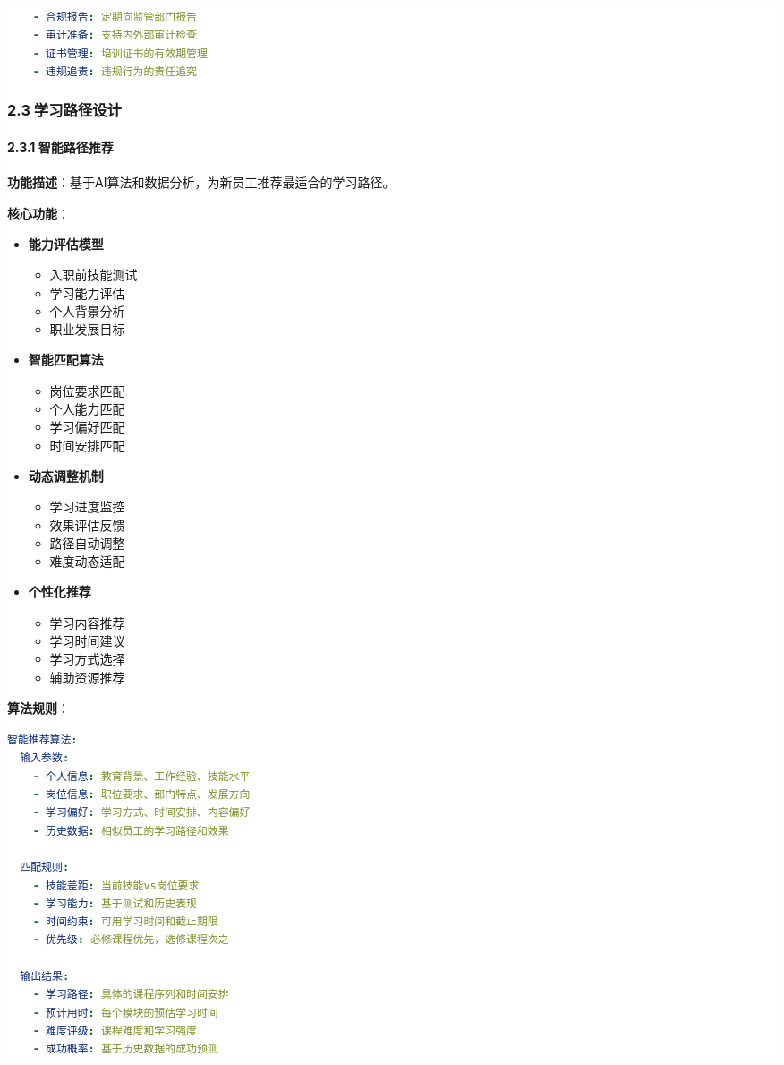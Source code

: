 ```yaml
    - 合规报告: 定期向监管部门报告
    - 审计准备: 支持内外部审计检查
    - 证书管理: 培训证书的有效期管理
    - 违规追责: 违规行为的责任追究
```

### 2.3 学习路径设计

#### 2.3.1 智能路径推荐
**功能描述**：基于AI算法和数据分析，为新员工推荐最适合的学习路径。

**核心功能**：
- **能力评估模型**
  - 入职前技能测试
  - 学习能力评估
  - 个人背景分析
  - 职业发展目标

- **智能匹配算法**
  - 岗位要求匹配
  - 个人能力匹配
  - 学习偏好匹配
  - 时间安排匹配

- **动态调整机制**
  - 学习进度监控
  - 效果评估反馈
  - 路径自动调整
  - 难度动态适配

- **个性化推荐**
  - 学习内容推荐
  - 学习时间建议
  - 学习方式选择
  - 辅助资源推荐

**算法规则**：
```yaml
智能推荐算法:
  输入参数:
    - 个人信息: 教育背景、工作经验、技能水平
    - 岗位信息: 职位要求、部门特点、发展方向
    - 学习偏好: 学习方式、时间安排、内容偏好
    - 历史数据: 相似员工的学习路径和效果
  
  匹配规则:
    - 技能差距: 当前技能vs岗位要求
    - 学习能力: 基于测试和历史表现
    - 时间约束: 可用学习时间和截止期限
    - 优先级: 必修课程优先，选修课程次之
  
  输出结果:
    - 学习路径: 具体的课程序列和时间安排
    - 预计用时: 每个模块的预估学习时间
    - 难度评级: 课程难度和学习强度
    - 成功概率: 基于历史数据的成功预测
```
